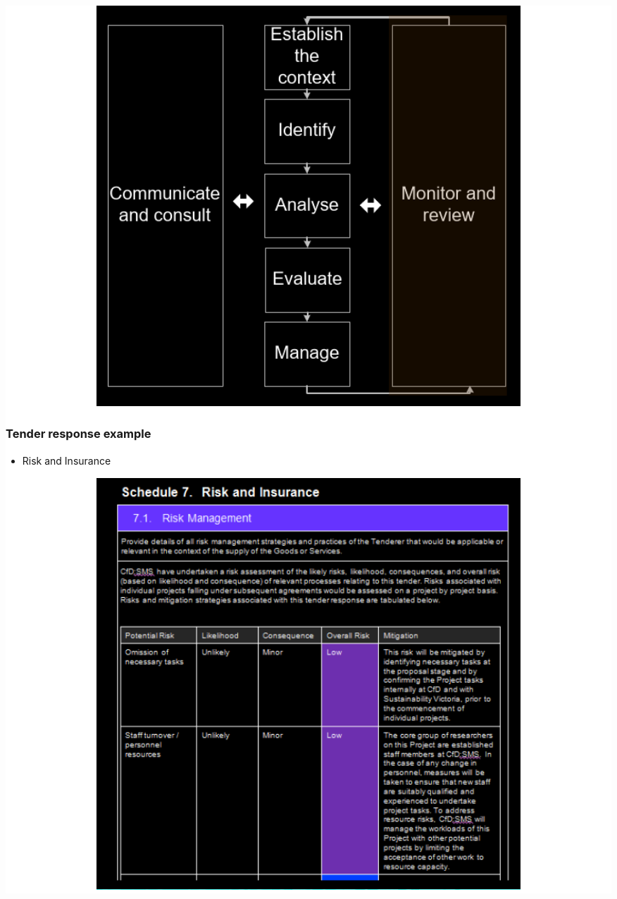 <p align="center">
  <IMG src="./assets/w4-risk/example42.jpg" alt="monitor" width=70%/>
</p>

### Tender response example

* Risk and Insurance

<p align="center">
  <IMG src="./assets/w4-risk/example51.jpg" alt="insurance" width=70%/>